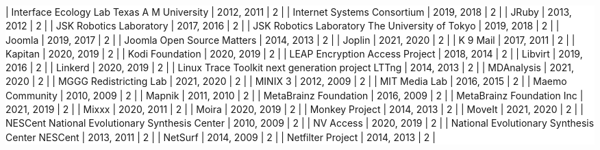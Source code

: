| Interface Ecology Lab Texas A M University                                                     | 2012, 2011                                                                   | 2     |
| Internet Systems Consortium                                                                    | 2019, 2018                                                                   | 2     |
| JRuby                                                                                          | 2013, 2012                                                                   | 2     |
| JSK Robotics Laboratory                                                                        | 2017, 2016                                                                   | 2     |
| JSK Robotics Laboratory The University of Tokyo                                                | 2019, 2018                                                                   | 2     |
| Joomla                                                                                         | 2019, 2017                                                                   | 2     |
| Joomla Open Source Matters                                                                     | 2014, 2013                                                                   | 2     |
| Joplin                                                                                         | 2021, 2020                                                                   | 2     |
| K 9 Mail                                                                                       | 2017, 2011                                                                   | 2     |
| Kapitan                                                                                        | 2020, 2019                                                                   | 2     |
| Kodi Foundation                                                                                | 2020, 2019                                                                   | 2     |
| LEAP Encryption Access Project                                                                 | 2018, 2014                                                                   | 2     |
| Libvirt                                                                                        | 2019, 2016                                                                   | 2     |
| Linkerd                                                                                        | 2020, 2019                                                                   | 2     |
| Linux Trace Toolkit next generation project LTTng                                              | 2014, 2013                                                                   | 2     |
| MDAnalysis                                                                                     | 2021, 2020                                                                   | 2     |
| MGGG Redistricting Lab                                                                         | 2021, 2020                                                                   | 2     |
| MINIX 3                                                                                        | 2012, 2009                                                                   | 2     |
| MIT Media Lab                                                                                  | 2016, 2015                                                                   | 2     |
| Maemo Community                                                                                | 2010, 2009                                                                   | 2     |
| Mapnik                                                                                         | 2011, 2010                                                                   | 2     |
| MetaBrainz Foundation                                                                          | 2016, 2009                                                                   | 2     |
| MetaBrainz Foundation Inc                                                                      | 2021, 2019                                                                   | 2     |
| Mixxx                                                                                          | 2020, 2011                                                                   | 2     |
| Moira                                                                                          | 2020, 2019                                                                   | 2     |
| Monkey Project                                                                                 | 2014, 2013                                                                   | 2     |
| MoveIt                                                                                         | 2021, 2020                                                                   | 2     |
| NESCent National Evolutionary Synthesis Center                                                 | 2010, 2009                                                                   | 2     |
| NV Access                                                                                      | 2020, 2019                                                                   | 2     |
| National Evolutionary Synthesis Center NESCent                                                 | 2013, 2011                                                                   | 2     |
| NetSurf                                                                                        | 2014, 2009                                                                   | 2     |
| Netfilter Project                                                                              | 2014, 2013                                                                   | 2     |